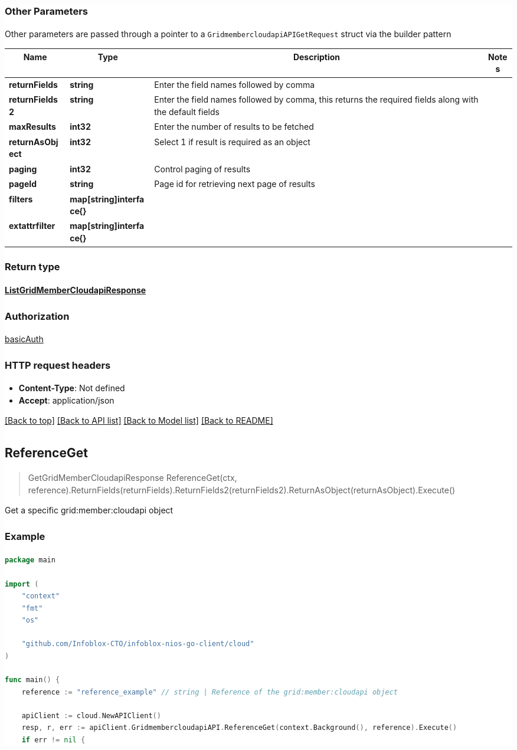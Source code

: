 

### Other Parameters

Other parameters are passed through a pointer to a `GridmembercloudapiAPIGetRequest` struct via the builder pattern


Name | Type | Description  | Notes
------------- | ------------- | ------------- | -------------
**returnFields** | **string** | Enter the field names followed by comma | 
**returnFields2** | **string** | Enter the field names followed by comma, this returns the required fields along with the default fields | 
**maxResults** | **int32** | Enter the number of results to be fetched | 
**returnAsObject** | **int32** | Select 1 if result is required as an object | 
**paging** | **int32** | Control paging of results | 
**pageId** | **string** | Page id for retrieving next page of results | 
**filters** | **map[string]interface{}** |  | 
**extattrfilter** | **map[string]interface{}** |  | 

### Return type

[**ListGridMemberCloudapiResponse**](ListGridMemberCloudapiResponse.md)

### Authorization

[basicAuth](../README.md#basicAuth)

### HTTP request headers

- **Content-Type**: Not defined
- **Accept**: application/json

[[Back to top]](#) [[Back to API list]](../README.md#documentation-for-api-endpoints)
[[Back to Model list]](../README.md#documentation-for-models)
[[Back to README]](../README.md)


## ReferenceGet

> GetGridMemberCloudapiResponse ReferenceGet(ctx, reference).ReturnFields(returnFields).ReturnFields2(returnFields2).ReturnAsObject(returnAsObject).Execute()

Get a specific grid:member:cloudapi object



### Example

```go
package main

import (
	"context"
	"fmt"
	"os"

	"github.com/Infoblox-CTO/infoblox-nios-go-client/cloud"
)

func main() {
	reference := "reference_example" // string | Reference of the grid:member:cloudapi object

	apiClient := cloud.NewAPIClient()
	resp, r, err := apiClient.GridmembercloudapiAPI.ReferenceGet(context.Background(), reference).Execute()
	if err != nil {
```